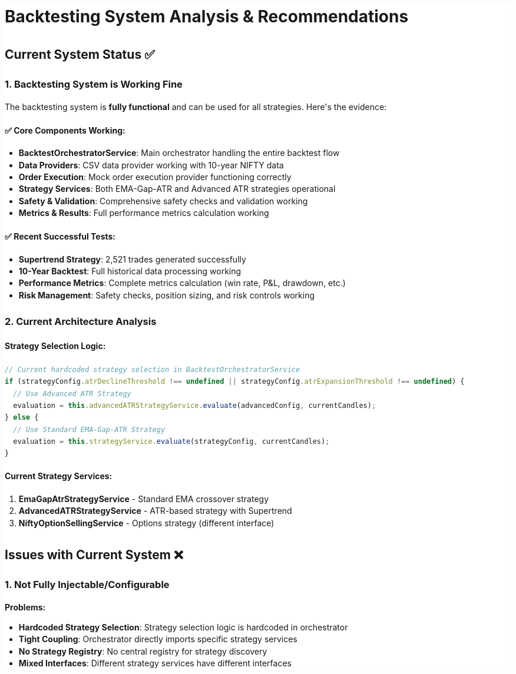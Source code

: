 # Backtesting System Analysis & Recommendations

## Current System Status ✅

### 1. **Backtesting System is Working Fine**

The backtesting system is **fully functional** and can be used for all strategies. Here's the evidence:

#### ✅ **Core Components Working:**
- **BacktestOrchestratorService**: Main orchestrator handling the entire backtest flow
- **Data Providers**: CSV data provider working with 10-year NIFTY data
- **Order Execution**: Mock order execution provider functioning correctly
- **Strategy Services**: Both EMA-Gap-ATR and Advanced ATR strategies operational
- **Safety & Validation**: Comprehensive safety checks and validation working
- **Metrics & Results**: Full performance metrics calculation working

#### ✅ **Recent Successful Tests:**
- **Supertrend Strategy**: 2,521 trades generated successfully
- **10-Year Backtest**: Full historical data processing working
- **Performance Metrics**: Complete metrics calculation (win rate, P&L, drawdown, etc.)
- **Risk Management**: Safety checks, position sizing, and risk controls working

### 2. **Current Architecture Analysis**

#### **Strategy Selection Logic:**
```typescript
// Current hardcoded strategy selection in BacktestOrchestratorService
if (strategyConfig.atrDeclineThreshold !== undefined || strategyConfig.atrExpansionThreshold !== undefined) {
  // Use Advanced ATR Strategy
  evaluation = this.advancedATRStrategyService.evaluate(advancedConfig, currentCandles);
} else {
  // Use Standard EMA-Gap-ATR Strategy
  evaluation = this.strategyService.evaluate(strategyConfig, currentCandles);
}
```

#### **Current Strategy Services:**
1. **EmaGapAtrStrategyService** - Standard EMA crossover strategy
2. **AdvancedATRStrategyService** - ATR-based strategy with Supertrend
3. **NiftyOptionSellingService** - Options strategy (different interface)

## Issues with Current System ❌

### 1. **Not Fully Injectable/Configurable**

**Problems:**
- **Hardcoded Strategy Selection**: Strategy selection logic is hardcoded in orchestrator
- **Tight Coupling**: Orchestrator directly imports specific strategy services
- **No Strategy Registry**: No central registry for strategy discovery
- **Mixed Interfaces**: Different strategy services have different interfaces
